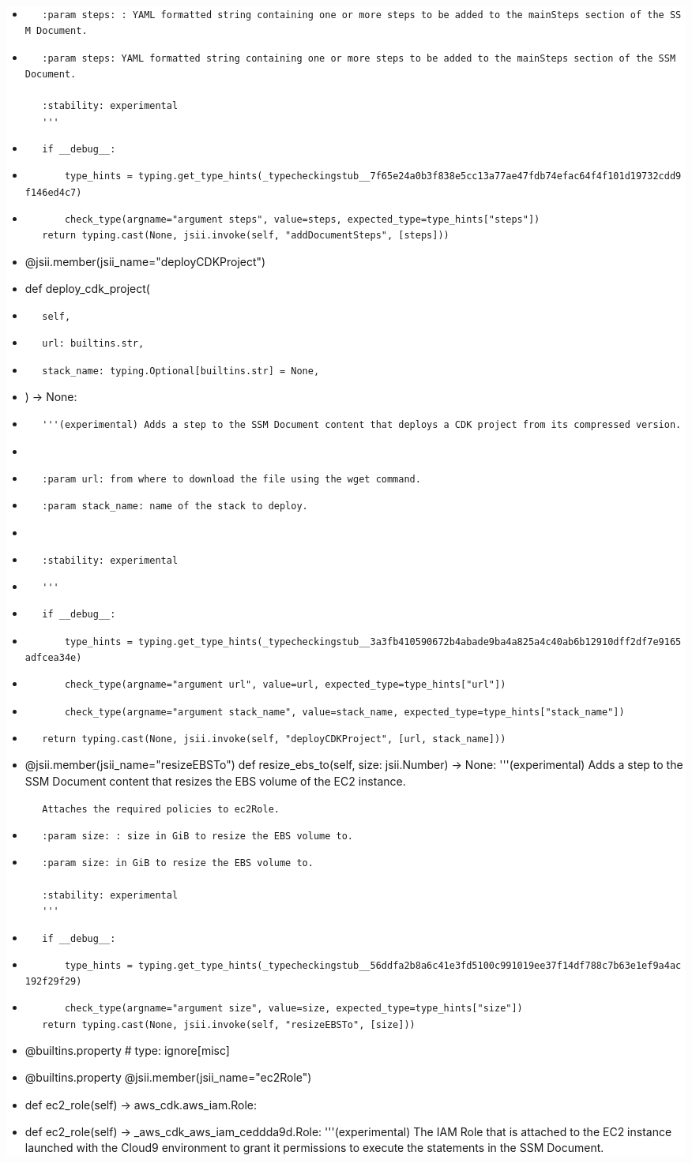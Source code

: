 -        :param steps: : YAML formatted string containing one or more steps to be added to the mainSteps section of the SSM Document.
+        :param steps: YAML formatted string containing one or more steps to be added to the mainSteps section of the SSM Document.
 
         :stability: experimental
         '''
+        if __debug__:
+            type_hints = typing.get_type_hints(_typecheckingstub__7f65e24a0b3f838e5cc13a77ae47fdb74efac64f4f101d19732cdd9f146ed4c7)
+            check_type(argname="argument steps", value=steps, expected_type=type_hints["steps"])
         return typing.cast(None, jsii.invoke(self, "addDocumentSteps", [steps]))
 
+    @jsii.member(jsii_name="deployCDKProject")
+    def deploy_cdk_project(
+        self,
+        url: builtins.str,
+        stack_name: typing.Optional[builtins.str] = None,
+    ) -> None:
+        '''(experimental) Adds a step to the SSM Document content that deploys a CDK project from its compressed version.
+
+        :param url: from where to download the file using the wget command.
+        :param stack_name: name of the stack to deploy.
+
+        :stability: experimental
+        '''
+        if __debug__:
+            type_hints = typing.get_type_hints(_typecheckingstub__3a3fb410590672b4abade9ba4a825a4c40ab6b12910dff2df7e9165adfcea34e)
+            check_type(argname="argument url", value=url, expected_type=type_hints["url"])
+            check_type(argname="argument stack_name", value=stack_name, expected_type=type_hints["stack_name"])
+        return typing.cast(None, jsii.invoke(self, "deployCDKProject", [url, stack_name]))
+
     @jsii.member(jsii_name="resizeEBSTo")
     def resize_ebs_to(self, size: jsii.Number) -> None:
         '''(experimental) Adds a step to the SSM Document content that resizes the EBS volume of the EC2 instance.
 
         Attaches the required policies to ec2Role.
 
-        :param size: : size in GiB to resize the EBS volume to.
+        :param size: in GiB to resize the EBS volume to.
 
         :stability: experimental
         '''
+        if __debug__:
+            type_hints = typing.get_type_hints(_typecheckingstub__56ddfa2b8a6c41e3fd5100c991019ee37f14df788c7b63e1ef9a4ac192f29f29)
+            check_type(argname="argument size", value=size, expected_type=type_hints["size"])
         return typing.cast(None, jsii.invoke(self, "resizeEBSTo", [size]))
 
-    @builtins.property # type: ignore[misc]
+    @builtins.property
     @jsii.member(jsii_name="ec2Role")
-    def ec2_role(self) -> aws_cdk.aws_iam.Role:
+    def ec2_role(self) -> _aws_cdk_aws_iam_ceddda9d.Role:
         '''(experimental) The IAM Role that is attached to the EC2 instance launched with the Cloud9 environment to grant it permissions to execute the statements in the SSM Document.
 